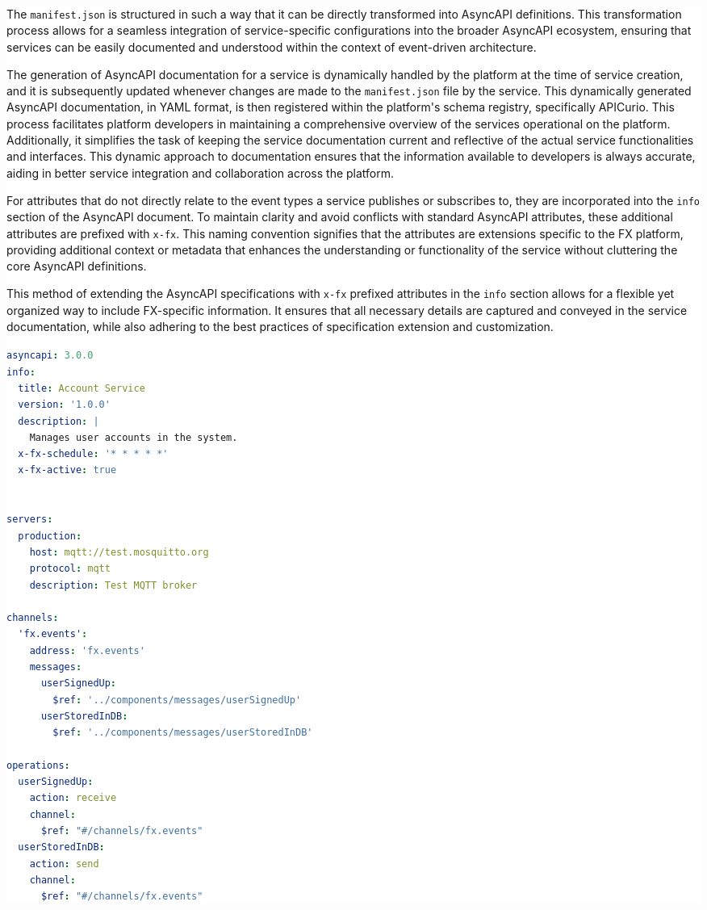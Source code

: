 The `manifest.json` is structured in such a way that it can be directly transformed into AsyncAPI definitions. This transformation process allows for a seamless integration of service-specific configurations into the broader AsyncAPI ecosystem, ensuring that services can be easily documented and understood within the context of event-driven architecture. 

The generation of AsyncAPI documentation for a service is dynamically handled by the platform at the time of service creation, and it is subsequently updated whenever changes are made to the `manifest.json` file by the service. This dynamically generated AsyncAPI documentation, in YAML format, is then registered within the platform's schema registry, specifically APICurio. This process facilitates platform developers in maintaining a comprehensive overview of the services operational on the platform. Additionally, it simplifies the task of keeping the service documentation current and reflective of the actual service functionalities and interfaces. This dynamic approach to documentation ensures that the information available to developers is always accurate, aiding in better service integration and collaboration across the platform.

For attributes that do not directly relate to the event types a service publishes or subscribes to, they are incorporated into the `info` section of the AsyncAPI document. To maintain clarity and avoid conflicts with standard AsyncAPI attributes, these additional attributes are prefixed with `x-fx`. This naming convention signifies that the attributes are extensions specific to the FX platform, providing additional context or metadata that enhances the understanding or functionality of the service without cluttering the core AsyncAPI definitions.

This method of extending the AsyncAPI specifications with `x-fx` prefixed attributes in the `info` section allows for a flexible yet organized way to include FX-specific information. It ensures that all necessary details are captured and conveyed in the service documentation, while also adhering to the best practices of specification extension and customization.

```yaml
asyncapi: 3.0.0
info:
  title: Account Service
  version: '1.0.0'
  description: |
    Manages user accounts in the system.
  x-fx-schedule: '* * * * *'
  x-fx-active: true
  

servers:
  production:
    host: mqtt://test.mosquitto.org
    protocol: mqtt
    description: Test MQTT broker

channels:
  'fx.events':
    address: 'fx.events'
    messages:
      userSignedUp:
        $ref: '../components/messages/userSignedUp'
      userStoredInDB:
        $ref: '../components/messages/userStoredInDB'

operations:
  userSignedUp:
    action: receive
    channel:
      $ref: "#/channels/fx.events"
  userStoredInDB:
    action: send
    channel:
      $ref: "#/channels/fx.events"
```

